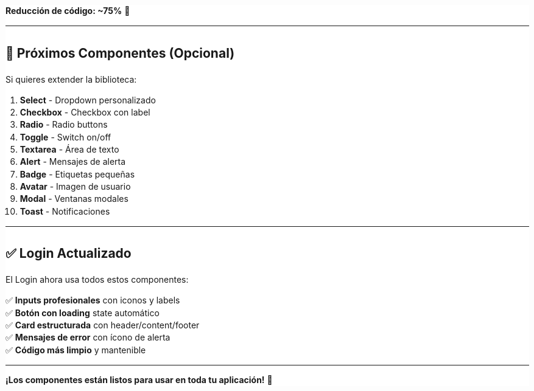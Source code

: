**Reducción de código: ~75%** 🎉

---

## 🔄 **Próximos Componentes (Opcional)**

Si quieres extender la biblioteca:

1. **Select** - Dropdown personalizado
2. **Checkbox** - Checkbox con label
3. **Radio** - Radio buttons
4. **Toggle** - Switch on/off
5. **Textarea** - Área de texto
6. **Alert** - Mensajes de alerta
7. **Badge** - Etiquetas pequeñas
8. **Avatar** - Imagen de usuario
9. **Modal** - Ventanas modales
10. **Toast** - Notificaciones

---

## ✅ **Login Actualizado**

El Login ahora usa todos estos componentes:

✅ **Inputs profesionales** con iconos y labels  
✅ **Botón con loading** state automático  
✅ **Card estructurada** con header/content/footer  
✅ **Mensajes de error** con ícono de alerta  
✅ **Código más limpio** y mantenible  

---

**¡Los componentes están listos para usar en toda tu aplicación!** 🎨
